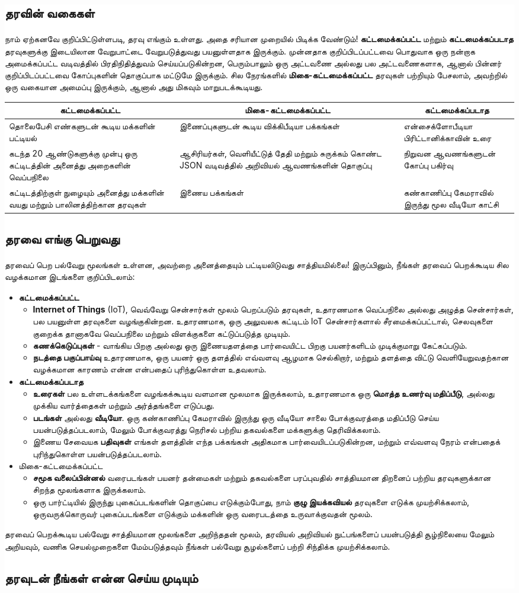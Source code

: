 ## தரவின் வகைகள்

நாம் ஏற்கனவே குறிப்பிட்டுள்ளபடி, தரவு எங்கும் உள்ளது. அதை சரியான முறையில் பிடிக்க வேண்டும்! **கட்டமைக்கப்பட்ட** மற்றும் **கட்டமைக்கப்படாத** தரவுகளுக்கு இடையிலான வேறுபாட்டை வேறுபடுத்துவது பயனுள்ளதாக இருக்கும். முன்னதாக குறிப்பிடப்பட்டவை பொதுவாக ஒரு நன்றாக அமைக்கப்பட்ட வடிவத்தில் பிரதிநிதித்துவம் செய்யப்படுகின்றன, பெரும்பாலும் ஒரு அட்டவணை அல்லது பல அட்டவணைகளாக, ஆனால் பின்னர் குறிப்பிடப்பட்டவை கோப்புகளின் தொகுப்பாக மட்டுமே இருக்கும். சில நேரங்களில் **மிகை-கட்டமைக்கப்பட்ட** தரவுகள் பற்றியும் பேசலாம், அவற்றில் ஒரு வகையான அமைப்பு இருக்கும், ஆனால் அது மிகவும் மாறுபடக்கூடியது.

| கட்டமைக்கப்பட்ட                                                                   | மிகை-கட்டமைக்கப்பட்ட                                                                                | கட்டமைக்கப்படாத                            |
| ---------------------------------------------------------------------------- | ---------------------------------------------------------------------------------------------- | --------------------------------------- |
| தொலைபேசி எண்களுடன் கூடிய மக்களின் பட்டியல்                                      | இணைப்புகளுடன் கூடிய விக்கிபீடியா பக்கங்கள்                                                                     | என்சைக்ளோபீடியா பிரிட்டானிக்காவின் உரை        |
| கடந்த 20 ஆண்டுகளுக்கு முன்பு ஒரு கட்டிடத்தின் அனைத்து அறைகளின் வெப்பநிலை | ஆசிரியர்கள், வெளியீட்டுத் தேதி மற்றும் சுருக்கம் கொண்ட JSON வடிவத்தில் அறிவியல் ஆவணங்களின் தொகுப்பு | நிறுவன ஆவணங்களுடன் கோப்பு பகிர்வு     |
| கட்டிடத்திற்குள் நுழையும் அனைத்து மக்களின் வயது மற்றும் பாலினத்திற்கான தரவுகள்                  | இணைய பக்கங்கள்                                                                                 | கண்காணிப்பு கேமராவில் இருந்து மூல வீடியோ காட்சி |

## தரவை எங்கு பெறுவது

தரவைப் பெற பல்வேறு மூலங்கள் உள்ளன, அவற்றை அனைத்தையும் பட்டியலிடுவது சாத்தியமில்லை! இருப்பினும், நீங்கள் தரவைப் பெறக்கூடிய சில வழக்கமான இடங்களை குறிப்பிடலாம்:

* **கட்டமைக்கப்பட்ட**
  - **Internet of Things** (IoT), வெவ்வேறு சென்சார்கள் மூலம் பெறப்படும் தரவுகள், உதாரணமாக வெப்பநிலை அல்லது அழுத்த சென்சார்கள், பல பயனுள்ள தரவுகளை வழங்குகின்றன. உதாரணமாக, ஒரு அலுவலக கட்டிடம் IoT சென்சார்களால் சீரமைக்கப்பட்டால், செலவுகளை குறைக்க தானாகவே வெப்பநிலை மற்றும் விளக்குகளை கட்டுப்படுத்த முடியும்.
  - **கணக்கெடுப்புகள்** - வாங்கிய பிறகு அல்லது ஒரு இணையதளத்தை பார்வையிட்ட பிறகு பயனர்களிடம் முடிக்குமாறு கேட்கப்படும்.
  - **நடத்தை பகுப்பாய்வு** உதாரணமாக, ஒரு பயனர் ஒரு தளத்தில் எவ்வளவு ஆழமாக செல்கிறார், மற்றும் தளத்தை விட்டு வெளியேறுவதற்கான வழக்கமான காரணம் என்ன என்பதைப் புரிந்துகொள்ள உதவலாம்.
* **கட்டமைக்கப்படாத**
  - **உரைகள்** பல உள்ளடக்கங்களை வழங்கக்கூடிய வளமான மூலமாக இருக்கலாம், உதாரணமாக ஒரு **மொத்த உணர்வு மதிப்பீடு**, அல்லது முக்கிய வார்த்தைகள் மற்றும் அர்த்தங்களை எடுப்பது.
  - **படங்கள்** அல்லது **வீடியோ**. ஒரு கண்காணிப்பு கேமராவில் இருந்து ஒரு வீடியோ சாலை போக்குவரத்தை மதிப்பீடு செய்ய பயன்படுத்தப்படலாம், மேலும் போக்குவரத்து நெரிசல் பற்றிய தகவல்களை மக்களுக்கு தெரிவிக்கலாம்.
  - இணைய சேவையக **பதிவுகள்** எங்கள் தளத்தின் எந்த பக்கங்கள் அதிகமாக பார்வையிடப்படுகின்றன, மற்றும் எவ்வளவு நேரம் என்பதைக் புரிந்துகொள்ள பயன்படுத்தப்படலாம்.
* மிகை-கட்டமைக்கப்பட்ட
  - **சமூக வலைப்பின்னல்** வரைபடங்கள் பயனர் தன்மைகள் மற்றும் தகவல்களை பரப்புவதில் சாத்தியமான திறனைப் பற்றிய தரவுகளுக்கான சிறந்த மூலங்களாக இருக்கலாம்.
  - ஒரு பார்ட்டியில் இருந்து புகைப்படங்களின் தொகுப்பை எடுக்கும்போது, ​​நாம் **குழு இயக்கவியல்** தரவுகளை எடுக்க முயற்சிக்கலாம், ஒருவருக்கொருவர் புகைப்படங்களை எடுக்கும் மக்களின் ஒரு வரைபடத்தை உருவாக்குவதன் மூலம்.

தரவைப் பெறக்கூடிய பல்வேறு சாத்தியமான மூலங்களை அறிந்ததன் மூலம், தரவியல் அறிவியல் நுட்பங்களைப் பயன்படுத்தி சூழ்நிலையை மேலும் அறியவும், வணிக செயல்முறைகளை மேம்படுத்தவும் நீங்கள் பல்வேறு சூழல்களைப் பற்றி சிந்திக்க முயற்சிக்கலாம்.

## தரவுடன் நீங்கள் என்ன செய்ய முடியும்
